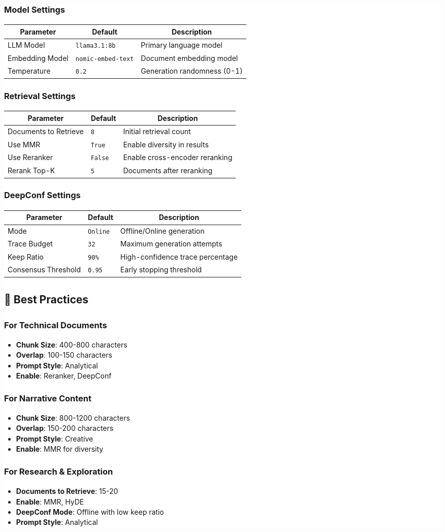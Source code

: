 ### Model Settings
| Parameter | Default | Description |
|-----------|---------|-------------|
| LLM Model | `llama3.1:8b` | Primary language model |
| Embedding Model | `nomic-embed-text` | Document embedding model |
| Temperature | `0.2` | Generation randomness (0-1) |

### Retrieval Settings
| Parameter | Default | Description |
|-----------|---------|-------------|
| Documents to Retrieve | `8` | Initial retrieval count |
| Use MMR | `True` | Enable diversity in results |
| Use Reranker | `False` | Enable cross-encoder reranking |
| Rerank Top-K | `5` | Documents after reranking |

### DeepConf Settings
| Parameter | Default | Description |
|-----------|---------|-------------|
| Mode | `Online` | Offline/Online generation |
| Trace Budget | `32` | Maximum generation attempts |
| Keep Ratio | `90%` | High-confidence trace percentage |
| Consensus Threshold | `0.95` | Early stopping threshold |

## 🎯 Best Practices

### For Technical Documents
- **Chunk Size**: 400-800 characters
- **Overlap**: 100-150 characters
- **Prompt Style**: Analytical
- **Enable**: Reranker, DeepConf

### For Narrative Content
- **Chunk Size**: 800-1200 characters
- **Overlap**: 150-200 characters
- **Prompt Style**: Creative
- **Enable**: MMR for diversity

### For Research & Exploration
- **Documents to Retrieve**: 15-20
- **Enable**: MMR, HyDE
- **DeepConf Mode**: Offline with low keep ratio
- **Prompt Style**: Analytical
